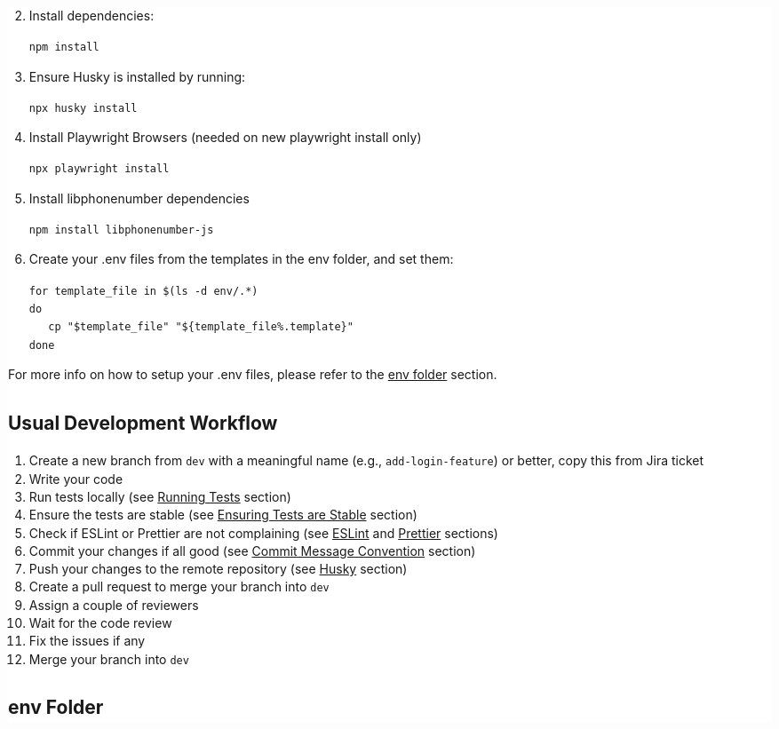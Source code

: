 2. Install dependencies:

   ```
   npm install
   ```

3. Ensure Husky is installed by running:

   ```
   npx husky install
   ```

4. Install Playwright Browsers (needed on new playwright install only)

   ```
   npx playwright install
   ```

5. Install libphonenumber dependencies

   ```
   npm install libphonenumber-js
   ```

6. Create your .env files from the templates in the env folder, and set them:

   ```
   for template_file in $(ls -d env/.*)
   do
      cp "$template_file" "${template_file%.template}"
   done
   ```

For more info on how to setup your .env files, please refer to the [env folder](#env-folder) section.

## Usual Development Workflow

1. Create a new branch from `dev` with a meaningful name (e.g., `add-login-feature`) or better, copy this from Jira ticket
2. Write your code
3. Run tests locally (see [Running Tests](#running-tests) section)
4. Ensure the tests are stable (see [Ensuring Tests are Stable](#ensuring-tests-are-stable) section)
5. Check if ESLint or Prettier are not complaining (see [ESLint](#eslint) and [Prettier](#prettier) sections)
6. Commit your changes if all good (see [Commit Message Convention](#commit-message-convention) section)
7. Push your changes to the remote repository (see [Husky](#husky) section)
8. Create a pull request to merge your branch into `dev`
9. Assign a couple of reviewers
10. Wait for the code review
11. Fix the issues if any
12. Merge your branch into `dev`

## env Folder
